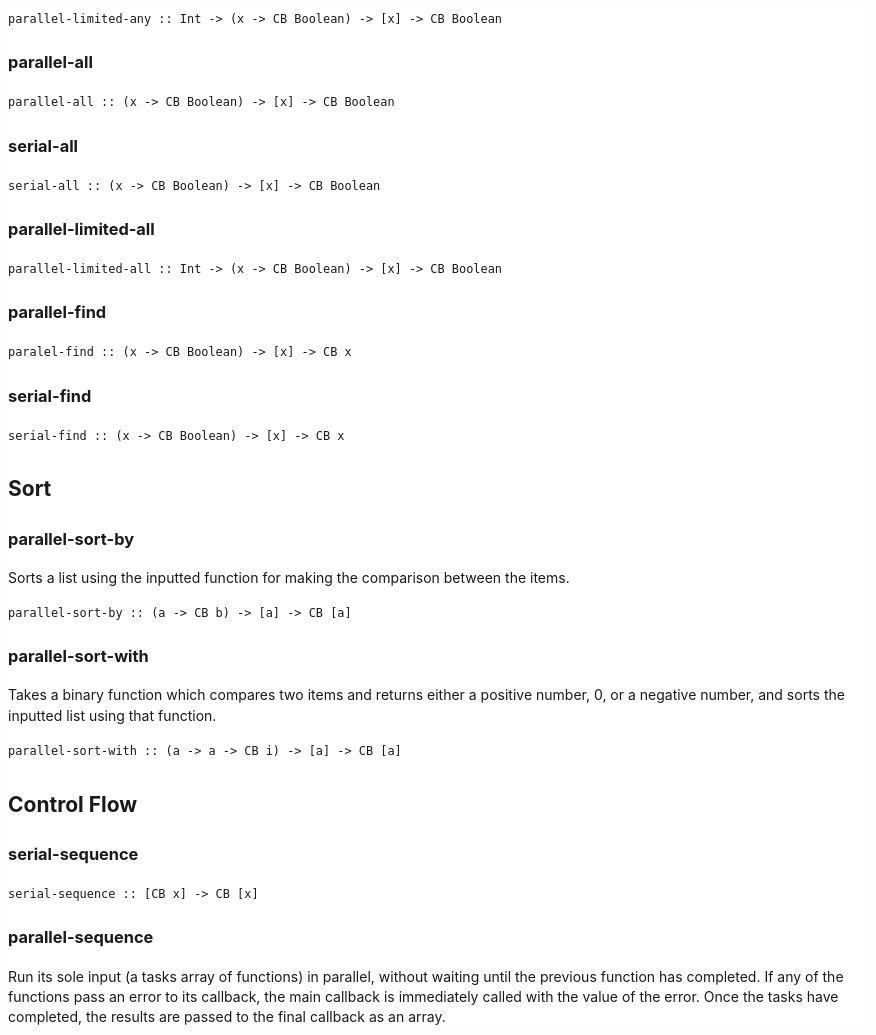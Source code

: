 	parallel-limited-any :: Int -> (x -> CB Boolean) -> [x] -> CB Boolean


### parallel-all

	parallel-all :: (x -> CB Boolean) -> [x] -> CB Boolean


### serial-all

	serial-all :: (x -> CB Boolean) -> [x] -> CB Boolean


### parallel-limited-all

	parallel-limited-all :: Int -> (x -> CB Boolean) -> [x] -> CB Boolean


### parallel-find

	paralel-find :: (x -> CB Boolean) -> [x] -> CB x


### serial-find

	serial-find :: (x -> CB Boolean) -> [x] -> CB x


## Sort

### parallel-sort-by
Sorts a list using the inputted function for making the comparison between the items.

	parallel-sort-by :: (a -> CB b) -> [a] -> CB [a]


### parallel-sort-with
Takes a binary function which compares two items and returns either
a positive number, 0, or a negative number, and sorts the inputted list
using that function. 

	parallel-sort-with :: (a -> a -> CB i) -> [a] -> CB [a]


## Control Flow

### serial-sequence
	serial-sequence :: [CB x] -> CB [x]


### parallel-sequence
Run its sole input (a tasks array of functions) in parallel, 
without waiting until the previous function has completed. 
If any of the functions pass an error to its callback, 
the main callback is immediately called with the value of the error. 
Once the tasks have completed, the results are passed to the final callback as an array.
